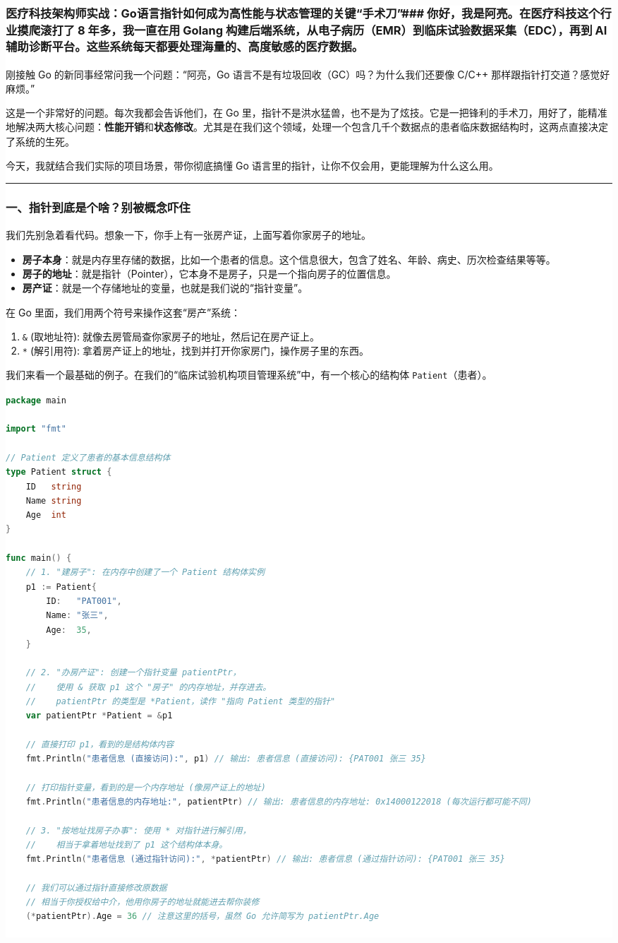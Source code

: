 ### 医疗科技架构师实战：Go语言指针如何成为高性能与状态管理的关键“手术刀”### 你好，我是阿亮。在医疗科技这个行业摸爬滚打了 8 年多，我一直在用 Golang 构建后端系统，从电子病历（EMR）到临床试验数据采集（EDC），再到 AI 辅助诊断平台。这些系统每天都要处理海量的、高度敏感的医疗数据。

刚接触 Go 的新同事经常问我一个问题：“阿亮，Go 语言不是有垃圾回收（GC）吗？为什么我们还要像 C/C++ 那样跟指针打交道？感觉好麻烦。”

这是一个非常好的问题。每次我都会告诉他们，在 Go 里，指针不是洪水猛兽，也不是为了炫技。它是一把锋利的手术刀，用好了，能精准地解决两大核心问题：**性能开销**和**状态修改**。尤其是在我们这个领域，处理一个包含几千个数据点的患者临床数据结构时，这两点直接决定了系统的生死。

今天，我就结合我们实际的项目场景，带你彻底搞懂 Go 语言里的指针，让你不仅会用，更能理解为什么这么用。

---

### 一、指针到底是个啥？别被概念吓住

我们先别急着看代码。想象一下，你手上有一张房产证，上面写着你家房子的地址。

*   **房子本身**：就是内存里存储的数据，比如一个患者的信息。这个信息很大，包含了姓名、年龄、病史、历次检查结果等等。
*   **房子的地址**：就是指针（Pointer），它本身不是房子，只是一个指向房子的位置信息。
*   **房产证**：就是一个存储地址的变量，也就是我们说的“指针变量”。

在 Go 里面，我们用两个符号来操作这套“房产”系统：

1.  `&` (取地址符): 就像去房管局查你家房子的地址，然后记在房产证上。
2.  `*` (解引用符): 拿着房产证上的地址，找到并打开你家房门，操作房子里的东西。

我们来看一个最基础的例子。在我们的“临床试验机构项目管理系统”中，有一个核心的结构体 `Patient`（患者）。

```go
package main

import "fmt"

// Patient 定义了患者的基本信息结构体
type Patient struct {
	ID   string
	Name string
	Age  int
}

func main() {
	// 1. "建房子": 在内存中创建了一个 Patient 结构体实例
	p1 := Patient{
		ID:   "PAT001",
		Name: "张三",
		Age:  35,
	}

	// 2. "办房产证": 创建一个指针变量 patientPtr，
	//    使用 & 获取 p1 这个 "房子" 的内存地址，并存进去。
	//    patientPtr 的类型是 *Patient，读作 "指向 Patient 类型的指针"
	var patientPtr *Patient = &p1

	// 直接打印 p1，看到的是结构体内容
	fmt.Println("患者信息 (直接访问):", p1) // 输出: 患者信息 (直接访问): {PAT001 张三 35}

	// 打印指针变量，看到的是一个内存地址 (像房产证上的地址)
	fmt.Println("患者信息的内存地址:", patientPtr) // 输出: 患者信息的内存地址: 0x14000122018 (每次运行都可能不同)

	// 3. "按地址找房子办事": 使用 * 对指针进行解引用，
	//    相当于拿着地址找到了 p1 这个结构体本身。
	fmt.Println("患者信息 (通过指针访问):", *patientPtr) // 输出: 患者信息 (通过指针访问): {PAT001 张三 35}

	// 我们可以通过指针直接修改原数据
	// 相当于你授权给中介，他用你房子的地址就能进去帮你装修
	(*patientPtr).Age = 36 // 注意这里的括号，虽然 Go 允许简写为 patientPtr.Age
	
```